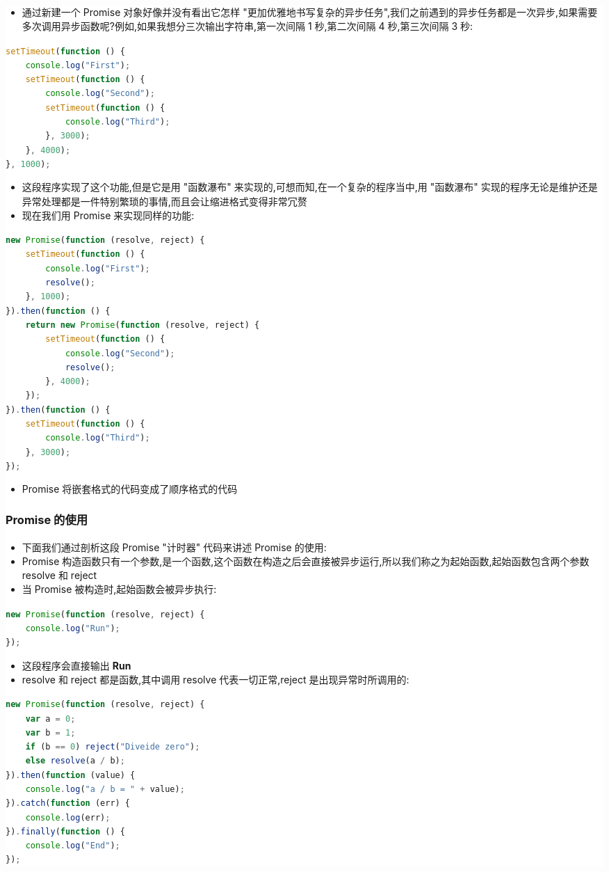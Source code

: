 - 通过新建一个 Promise 对象好像并没有看出它怎样 "更加优雅地书写复杂的异步任务",我们之前遇到的异步任务都是一次异步,如果需要多次调用异步函数呢?例如,如果我想分三次输出字符串,第一次间隔 1 秒,第二次间隔 4 秒,第三次间隔 3 秒:

```js
setTimeout(function () {
    console.log("First");
    setTimeout(function () {
        console.log("Second");
        setTimeout(function () {
            console.log("Third");
        }, 3000);
    }, 4000);
}, 1000);
```

- 这段程序实现了这个功能,但是它是用 "函数瀑布" 来实现的,可想而知,在一个复杂的程序当中,用 "函数瀑布" 实现的程序无论是维护还是异常处理都是一件特别繁琐的事情,而且会让缩进格式变得非常冗赘
- 现在我们用 Promise 来实现同样的功能:

```js
new Promise(function (resolve, reject) {
    setTimeout(function () {
        console.log("First");
        resolve();
    }, 1000);
}).then(function () {
    return new Promise(function (resolve, reject) {
        setTimeout(function () {
            console.log("Second");
            resolve();
        }, 4000);
    });
}).then(function () {
    setTimeout(function () {
        console.log("Third");
    }, 3000);
});
```

- Promise 将嵌套格式的代码变成了顺序格式的代码

### Promise 的使用

- 下面我们通过剖析这段 Promise "计时器" 代码来讲述 Promise 的使用:
- Promise 构造函数只有一个参数,是一个函数,这个函数在构造之后会直接被异步运行,所以我们称之为起始函数,起始函数包含两个参数 resolve 和 reject
- 当 Promise 被构造时,起始函数会被异步执行:

```js
new Promise(function (resolve, reject) {
    console.log("Run");
});
```

- 这段程序会直接输出 **Run**
- resolve 和 reject 都是函数,其中调用 resolve 代表一切正常,reject 是出现异常时所调用的:

```js
new Promise(function (resolve, reject) {
    var a = 0;
    var b = 1;
    if (b == 0) reject("Diveide zero");
    else resolve(a / b);
}).then(function (value) {
    console.log("a / b = " + value);
}).catch(function (err) {
    console.log(err);
}).finally(function () {
    console.log("End");
});
```